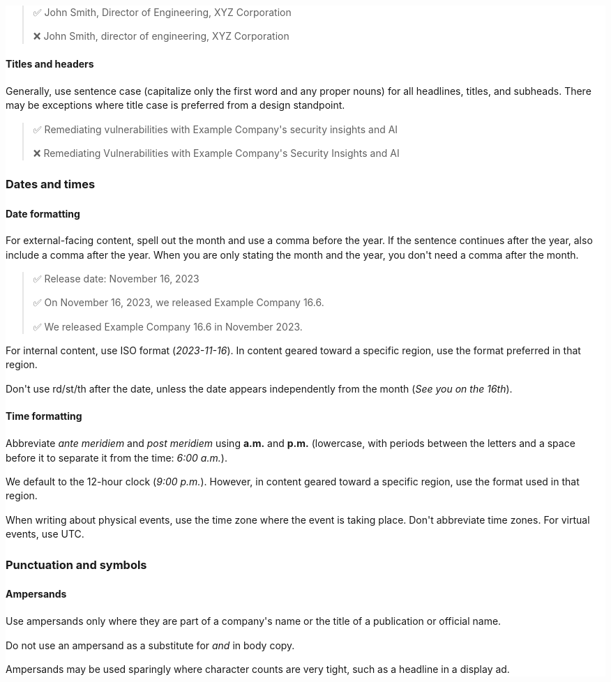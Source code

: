 > ✅ John Smith, Director of Engineering, XYZ Corporation
>
> ❌ John Smith, director of engineering, XYZ Corporation

#### Titles and headers

Generally, use sentence case (capitalize only the first word and any proper nouns) for all headlines, titles, and subheads. There may be exceptions where title case is preferred from a design standpoint.

> ✅ Remediating vulnerabilities with Example Company's security insights and AI
>
> ❌ Remediating Vulnerabilities with Example Company's Security Insights and AI

### Dates and times

#### Date formatting

For external-facing content, spell out the month and use a comma before the year. If the sentence continues after the year, also include a comma after the year. When you are only stating the month and the year, you don't need a comma after the month.

> ✅ Release date: November 16, 2023
>
> ✅ On November 16, 2023, we released Example Company 16.6.
>
> ✅ We released Example Company 16.6 in November 2023.

For internal content, use ISO format (_2023-11-16_). In content geared toward a specific region, use the format preferred in that region.

Don't use rd/st/th after the date, unless the date appears independently from the month (_See you on the 16th_).

#### Time formatting

Abbreviate _ante meridiem_ and _post meridiem_ using **a.m.** and **p.m.** (lowercase, with periods between the letters and a space before it to separate it from the time: _6:00 a.m._).

We default to the 12-hour clock (_9:00 p.m._). However, in content geared toward a specific region, use the format used in that region.

When writing about physical events, use the time zone where the event is taking place. Don't abbreviate time zones. For virtual events, use UTC.

### Punctuation and symbols

#### Ampersands

Use ampersands only where they are part of a company's name or the title of a publication or official name.

Do not use an ampersand as a substitute for _and_ in body copy.

Ampersands may be used sparingly where character counts are very tight, such as a headline in a display ad.
